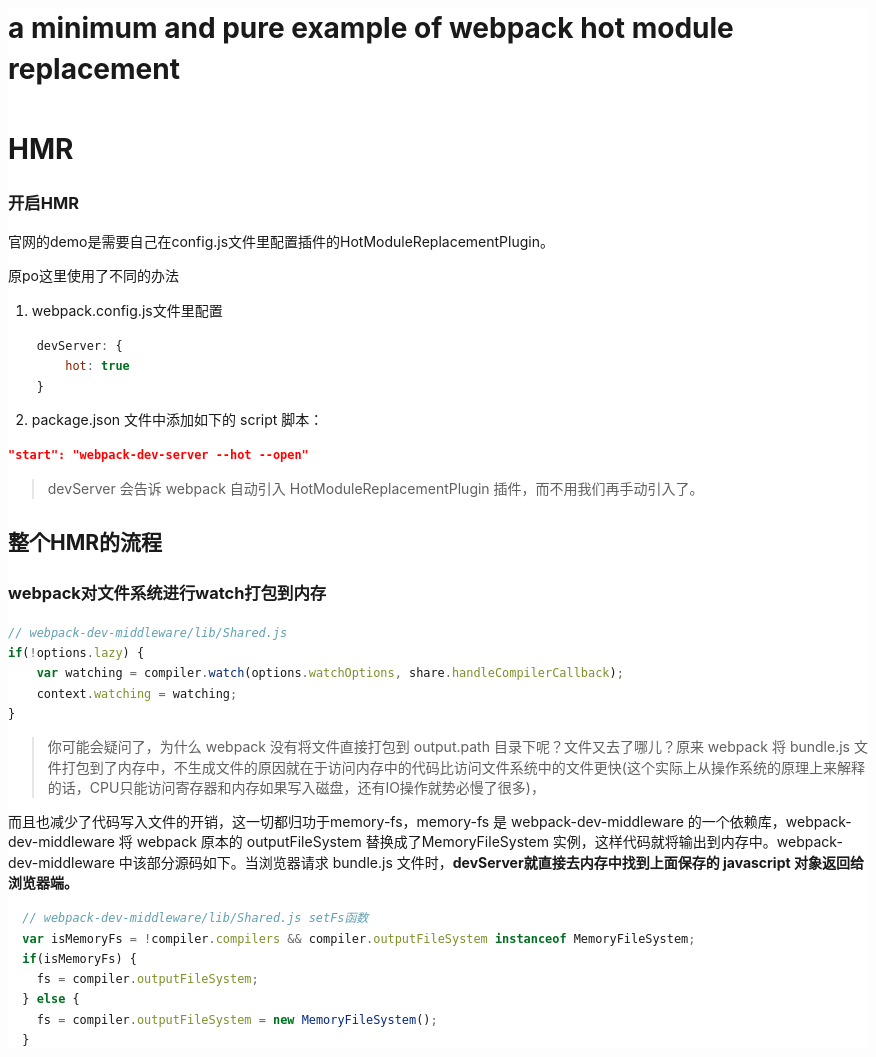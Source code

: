 # a minimum and pure example of **webpack hot module replacement**


# HMR

### 开启HMR

官网的demo是需要自己在config.js文件里配置插件的HotModuleReplacementPlugin。

原po这里使用了不同的办法
1. webpack.config.js文件里配置

```js
	devServer: {
		hot: true
	}
```

2. package.json 文件中添加如下的 script 脚本：

```json
"start": "webpack-dev-server --hot --open"
```

> devServer 会告诉 webpack 自动引入 HotModuleReplacementPlugin 插件，而不用我们再手动引入了。

## 整个HMR的流程

### webpack对文件系统进行watch打包到内存

```js
// webpack-dev-middleware/lib/Shared.js
if(!options.lazy) {
    var watching = compiler.watch(options.watchOptions, share.handleCompilerCallback);
    context.watching = watching;
}
```

>你可能会疑问了，为什么 webpack 没有将文件直接打包到 output.path 目录下呢？文件又去了哪儿？原来 webpack 将 bundle.js 文件打包到了内存中，不生成文件的原因就在于访问内存中的代码比访问文件系统中的文件更快(这个实际上从操作系统的原理上来解释的话，CPU只能访问寄存器和内存如果写入磁盘，还有IO操作就势必慢了很多)，

而且也减少了代码写入文件的开销，这一切都归功于memory-fs，memory-fs 是 webpack-dev-middleware 的一个依赖库，webpack-dev-middleware 将 webpack 原本的 outputFileSystem 替换成了MemoryFileSystem 实例，这样代码就将输出到内存中。webpack-dev-middleware 中该部分源码如下。当浏览器请求 bundle.js 文件时，**devServer就直接去内存中找到上面保存的 javascript 对象返回给浏览器端。**

```js
  // webpack-dev-middleware/lib/Shared.js setFs函数
  var isMemoryFs = !compiler.compilers && compiler.outputFileSystem instanceof MemoryFileSystem;
  if(isMemoryFs) {
    fs = compiler.outputFileSystem;
  } else {
    fs = compiler.outputFileSystem = new MemoryFileSystem();
  }
```
